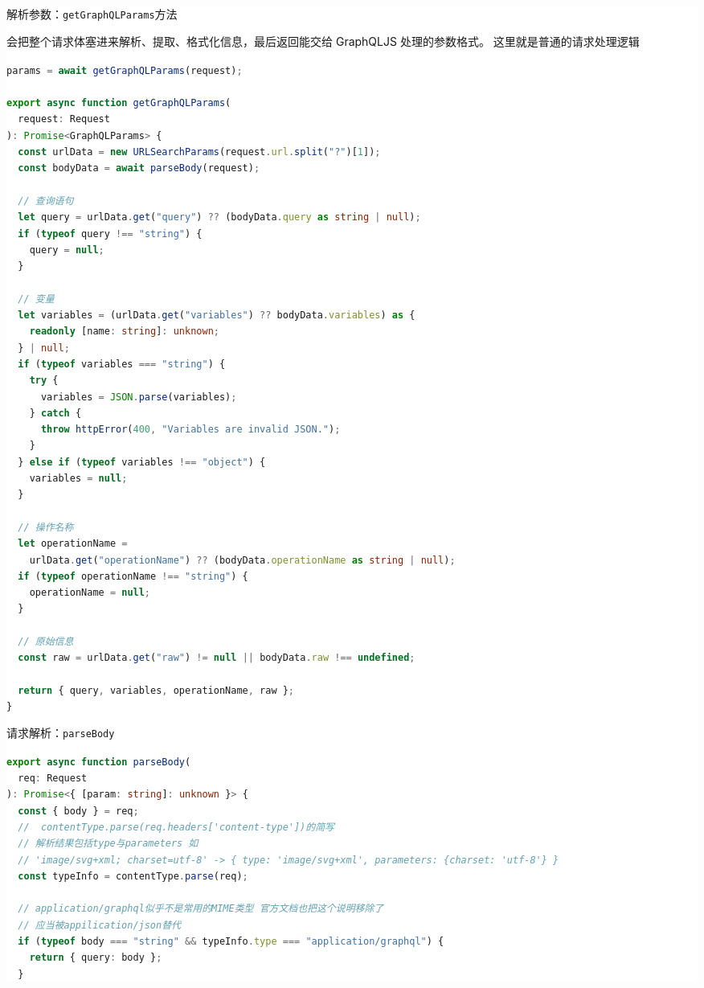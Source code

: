 解析参数：`getGraphQLParams`方法

会把整个请求体塞进来解析、提取、格式化信息，最后返回能交给 GraphQLJS 处理的参数格式。
这里就是普通的请求处理逻辑

```typescript
params = await getGraphQLParams(request);

export async function getGraphQLParams(
  request: Request
): Promise<GraphQLParams> {
  const urlData = new URLSearchParams(request.url.split("?")[1]);
  const bodyData = await parseBody(request);

  // 查询语句
  let query = urlData.get("query") ?? (bodyData.query as string | null);
  if (typeof query !== "string") {
    query = null;
  }

  // 变量
  let variables = (urlData.get("variables") ?? bodyData.variables) as {
    readonly [name: string]: unknown;
  } | null;
  if (typeof variables === "string") {
    try {
      variables = JSON.parse(variables);
    } catch {
      throw httpError(400, "Variables are invalid JSON.");
    }
  } else if (typeof variables !== "object") {
    variables = null;
  }

  // 操作名称
  let operationName =
    urlData.get("operationName") ?? (bodyData.operationName as string | null);
  if (typeof operationName !== "string") {
    operationName = null;
  }

  // 原始信息
  const raw = urlData.get("raw") != null || bodyData.raw !== undefined;

  return { query, variables, operationName, raw };
}
```

请求解析：`parseBody`

```typescript
export async function parseBody(
  req: Request
): Promise<{ [param: string]: unknown }> {
  const { body } = req;
  //  contentType.parse(req.headers['content-type'])的简写
  // 解析结果包括type与parameters 如
  // 'image/svg+xml; charset=utf-8' -> { type: 'image/svg+xml', parameters: {charset: 'utf-8'} }
  const typeInfo = contentType.parse(req);

  // application/graphql似乎不是常用的MIME类型 官方文档也把这个说明移除了
  // 应当被appilication/json替代
  if (typeof body === "string" && typeInfo.type === "application/graphql") {
    return { query: body };
  }

```